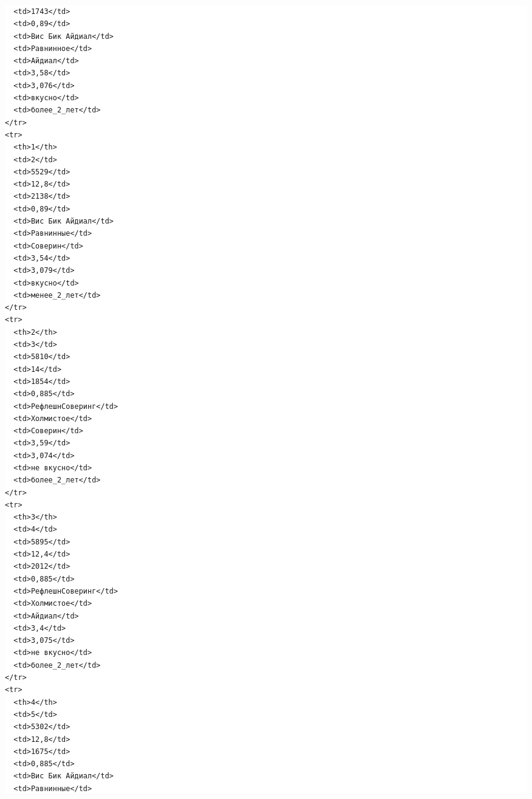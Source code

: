       <td>1743</td>
      <td>0,89</td>
      <td>Вис Бик Айдиал</td>
      <td>Равнинное</td>
      <td>Айдиал</td>
      <td>3,58</td>
      <td>3,076</td>
      <td>вкусно</td>
      <td>более_2_лет</td>
    </tr>
    <tr>
      <th>1</th>
      <td>2</td>
      <td>5529</td>
      <td>12,8</td>
      <td>2138</td>
      <td>0,89</td>
      <td>Вис Бик Айдиал</td>
      <td>Равнинные</td>
      <td>Соверин</td>
      <td>3,54</td>
      <td>3,079</td>
      <td>вкусно</td>
      <td>менее_2_лет</td>
    </tr>
    <tr>
      <th>2</th>
      <td>3</td>
      <td>5810</td>
      <td>14</td>
      <td>1854</td>
      <td>0,885</td>
      <td>РефлешнСоверинг</td>
      <td>Холмистое</td>
      <td>Соверин</td>
      <td>3,59</td>
      <td>3,074</td>
      <td>не вкусно</td>
      <td>более_2_лет</td>
    </tr>
    <tr>
      <th>3</th>
      <td>4</td>
      <td>5895</td>
      <td>12,4</td>
      <td>2012</td>
      <td>0,885</td>
      <td>РефлешнСоверинг</td>
      <td>Холмистое</td>
      <td>Айдиал</td>
      <td>3,4</td>
      <td>3,075</td>
      <td>не вкусно</td>
      <td>более_2_лет</td>
    </tr>
    <tr>
      <th>4</th>
      <td>5</td>
      <td>5302</td>
      <td>12,8</td>
      <td>1675</td>
      <td>0,885</td>
      <td>Вис Бик Айдиал</td>
      <td>Равнинные</td>